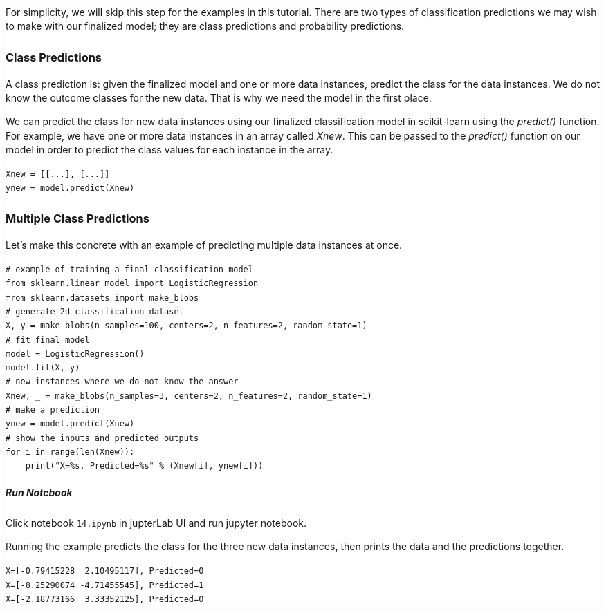 For simplicity, we will skip this step for the examples in this
tutorial.
There are two types of classification predictions we may wish to make
with our finalized model; they are class predictions and probability
predictions.

### **Class Predictions** 

A class prediction is: given the finalized model and one or more data
instances, predict the class for the data instances.
We do not know the outcome classes for the new data. That is why we need
the model in the first place.

We can predict the class for new data instances using our finalized
classification model in scikit-learn using the *predict()* function.
For example, we have one or more data instances in an array called
*Xnew*. This can be passed to the *predict()* function on our model in
order to predict the class values for each instance in the array.

```
Xnew = [[...], [...]]
ynew = model.predict(Xnew)
```

### **Multiple Class Predictions** 

Let’s make this concrete with an example of predicting multiple data
instances at once.

```
# example of training a final classification model
from sklearn.linear_model import LogisticRegression
from sklearn.datasets import make_blobs
# generate 2d classification dataset
X, y = make_blobs(n_samples=100, centers=2, n_features=2, random_state=1)
# fit final model
model = LogisticRegression()
model.fit(X, y)
# new instances where we do not know the answer
Xnew, _ = make_blobs(n_samples=3, centers=2, n_features=2, random_state=1)
# make a prediction
ynew = model.predict(Xnew)
# show the inputs and predicted outputs
for i in range(len(Xnew)):
	print("X=%s, Predicted=%s" % (Xnew[i], ynew[i]))
```


##### Run Notebook
Click notebook `14.ipynb` in jupterLab UI and run jupyter notebook.

Running the example predicts the class for the three new data instances,
then prints the data and the predictions together.

```
X=[-0.79415228  2.10495117], Predicted=0
X=[-8.25290074 -4.71455545], Predicted=1
X=[-2.18773166  3.33352125], Predicted=0
```
